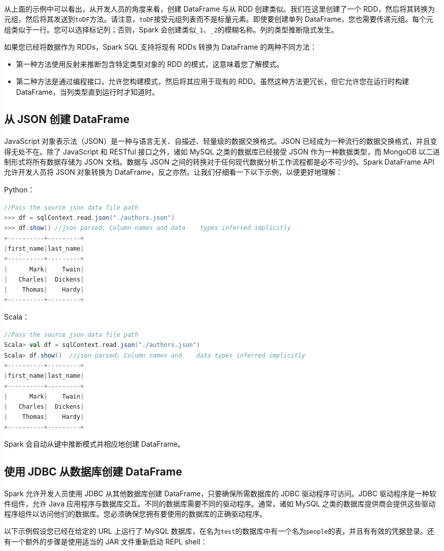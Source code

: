 从上面的示例中可以看出，从开发人员的角度来看，创建 DataFrame 与从 RDD 创建类似。我们在这里创建了一个 RDD，然后将其转换为元组，然后将其发送到`toDF`方法。请注意，`toDF`接受元组列表而不是标量元素。即使要创建单列 DataFrame，您也需要传递元组。每个元组类似于一行。您可以选择标记列；否则，Spark 会创建类似`_1`、`_2`的模糊名称。列的类型推断隐式发生。

如果您已经将数据作为 RDDs，Spark SQL 支持将现有 RDDs 转换为 DataFrame 的两种不同方法：

+   第一种方法使用反射来推断包含特定类型对象的 RDD 的模式，这意味着您了解模式。

+   第二种方法是通过编程接口，允许您构建模式，然后将其应用于现有的 RDD。虽然这种方法更冗长，但它允许您在运行时构建 DataFrame，当列类型直到运行时才知道时。

## 从 JSON 创建 DataFrame

JavaScript 对象表示法（JSON）是一种与语言无关、自描述、轻量级的数据交换格式。JSON 已经成为一种流行的数据交换格式，并且变得无处不在。除了 JavaScript 和 RESTful 接口之外，诸如 MySQL 之类的数据库已经接受 JSON 作为一种数据类型，而 MongoDB 以二进制形式将所有数据存储为 JSON 文档。数据与 JSON 之间的转换对于任何现代数据分析工作流程都是必不可少的。Spark DataFrame API 允许开发人员将 JSON 对象转换为 DataFrame，反之亦然。让我们仔细看一下以下示例，以便更好地理解：

Python：

```scala
//Pass the source json data file path 
>>> df = sqlContext.read.json("./authors.json") 
>>> df.show() //json parsed; Column names and data    types inferred implicitly 
+----------+---------+ 
|first_name|last_name| 
+----------+---------+ 
|      Mark|    Twain| 
|   Charles|  Dickens| 
|    Thomas|    Hardy| 
+----------+---------+ 

```

Scala：

```scala
//Pass the source json data file path 
Scala> val df = sqlContext.read.json("./authors.json") 
Scala> df.show()  //json parsed; Column names and    data types inferred implicitly 
+----------+---------+ 
|first_name|last_name| 
+----------+---------+ 
|      Mark|    Twain| 
|   Charles|  Dickens| 
|    Thomas|    Hardy| 
+----------+---------+ 

```

Spark 会自动从键中推断模式并相应地创建 DataFrame。

## 使用 JDBC 从数据库创建 DataFrame

Spark 允许开发人员使用 JDBC 从其他数据库创建 DataFrame，只要确保所需数据库的 JDBC 驱动程序可访问。JDBC 驱动程序是一种软件组件，允许 Java 应用程序与数据库交互。不同的数据库需要不同的驱动程序。通常，诸如 MySQL 之类的数据库提供商会提供这些驱动程序组件以访问他们的数据库。您必须确保您拥有要使用的数据库的正确驱动程序。

以下示例假设您已经在给定的 URL 上运行了 MySQL 数据库，在名为`test`的数据库中有一个名为`people`的表，并且有有效的凭据登录。还有一个额外的步骤是使用适当的 JAR 文件重新启动 REPL shell：
